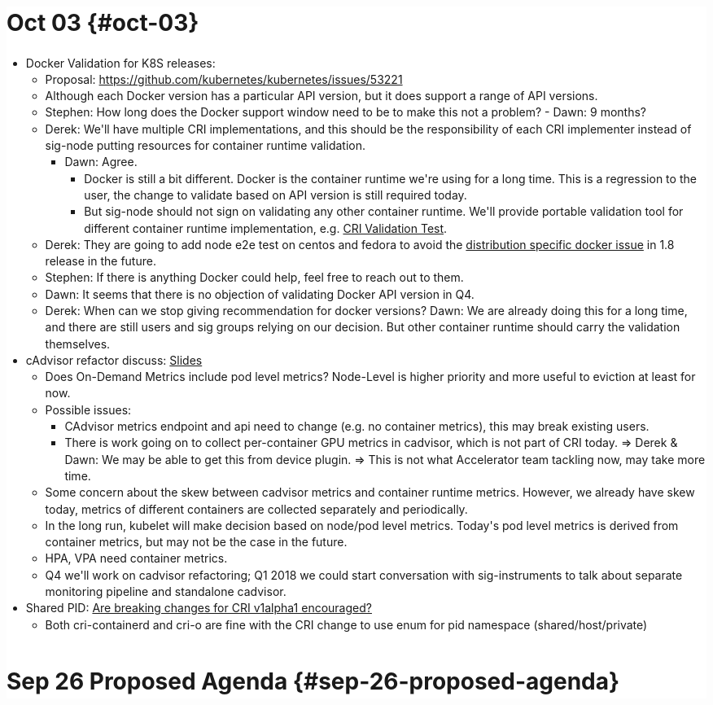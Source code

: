 
# Oct 03 {#oct-03}



*   Docker Validation for K8S releases:
    *   Proposal:  https://github.com/kubernetes/kubernetes/issues/53221
    *   Although each Docker version has a particular API version, but it does support a range of API versions.
    *   Stephen: How long does the Docker support window need to be to make this not a problem? - Dawn: 9 months?
    *   Derek: We'll have multiple CRI implementations, and this should be the responsibility of each CRI implementer instead of sig-node putting resources for container runtime validation.
        *   Dawn: Agree.
            *   Docker is still a bit different. Docker is the container runtime we're using for a long time. This is a regression to the user, the change to validate based on API version is still required today.
            *   But sig-node should not sign on validating any other container runtime. We'll provide portable validation tool for different container runtime implementation, e.g. [CRI Validation Test](https://github.com/kubernetes-incubator/cri-tools/blob/master/docs/validation.md).
    *   Derek: They are going to add node e2e test on centos and fedora to avoid the [distribution specific docker issue](https://github.com/kubernetes/kubernetes/issues/52110) in 1.8 release in the future.
    *   Stephen: If there is anything Docker could help, feel free to reach out to them.
    *   Dawn: It seems that there is no objection of validating Docker API version in Q4.
    *   Derek: When can we stop giving recommendation for docker versions? Dawn: We are already doing this for a long time, and there are still users and sig groups relying on our decision. But other container runtime should carry the validation themselves.
*   cAdvisor refactor discuss: [Slides](https://docs.google.com/presentation/d/1eZIKbJ5DibBN_CRVQfhZ7Vfs1ZGnlApOATXrsjnFMyw/edit?usp=sharing)
    *   Does On-Demand Metrics include pod level metrics? Node-Level is higher priority and more useful to eviction at least for now.
    *   Possible issues:
        *   CAdvisor metrics endpoint and api need to change (e.g. no container metrics), this may break existing users.
        *   There is work going on to collect per-container GPU metrics in cadvisor, which is not part of CRI today. => Derek & Dawn: We may be able to get this from device plugin. => This is not what Accelerator team tackling now, may take more time.
    *   Some concern about the skew between cadvisor metrics and container runtime metrics. However, we already have skew today, metrics of different containers are collected separately and periodically.
    *   In the long run, kubelet will make decision based on node/pod level metrics. Today's pod level metrics is derived from container metrics, but may not be the case in the future.
    *   HPA, VPA need container metrics.
    *   Q4 we'll work on cadvisor refactoring; Q1 2018 we could start conversation with sig-instruments to talk about separate monitoring pipeline and standalone cadvisor.
*   Shared PID: [Are breaking changes for CRI v1alpha1 encouraged?](https://github.com/kubernetes/community/pull/1048#discussion_r141199512)
    *   Both cri-containerd and cri-o are fine with the CRI change to use enum for pid namespace (shared/host/private)


# Sep 26 Proposed Agenda {#sep-26-proposed-agenda}
